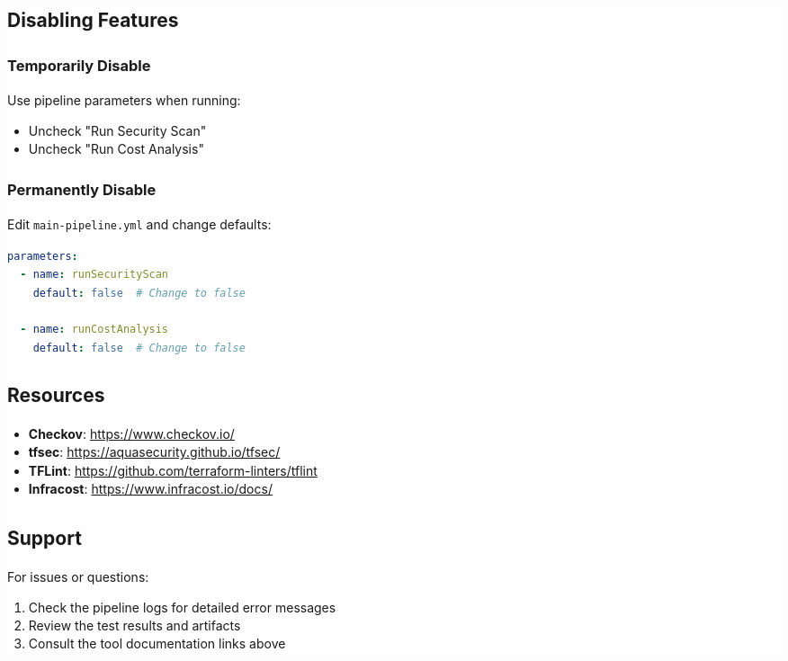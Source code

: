 ## Disabling Features

### Temporarily Disable

Use pipeline parameters when running:
- Uncheck "Run Security Scan"
- Uncheck "Run Cost Analysis"

### Permanently Disable

Edit `main-pipeline.yml` and change defaults:

```yaml
parameters:
  - name: runSecurityScan
    default: false  # Change to false
  
  - name: runCostAnalysis
    default: false  # Change to false
```

## Resources

- **Checkov**: https://www.checkov.io/
- **tfsec**: https://aquasecurity.github.io/tfsec/
- **TFLint**: https://github.com/terraform-linters/tflint
- **Infracost**: https://www.infracost.io/docs/

## Support

For issues or questions:
1. Check the pipeline logs for detailed error messages
2. Review the test results and artifacts
3. Consult the tool documentation links above

